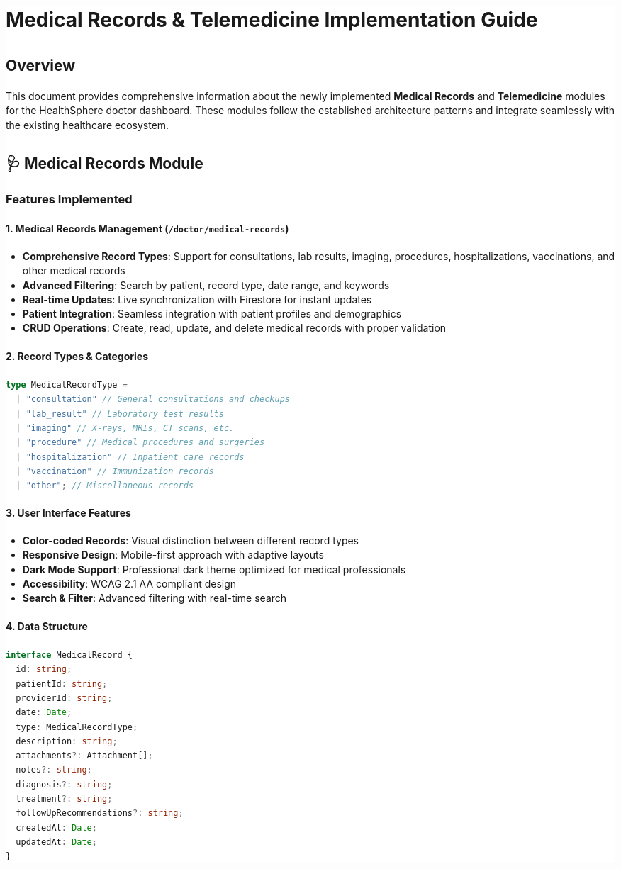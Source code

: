 # Medical Records & Telemedicine Implementation Guide

## Overview

This document provides comprehensive information about the newly implemented **Medical Records** and **Telemedicine** modules for the HealthSphere doctor dashboard. These modules follow the established architecture patterns and integrate seamlessly with the existing healthcare ecosystem.

## 🩺 Medical Records Module

### Features Implemented

#### 1. **Medical Records Management** (`/doctor/medical-records`)

- **Comprehensive Record Types**: Support for consultations, lab results, imaging, procedures, hospitalizations, vaccinations, and other medical records
- **Advanced Filtering**: Search by patient, record type, date range, and keywords
- **Real-time Updates**: Live synchronization with Firestore for instant updates
- **Patient Integration**: Seamless integration with patient profiles and demographics
- **CRUD Operations**: Create, read, update, and delete medical records with proper validation

#### 2. **Record Types & Categories**

```typescript
type MedicalRecordType =
  | "consultation" // General consultations and checkups
  | "lab_result" // Laboratory test results
  | "imaging" // X-rays, MRIs, CT scans, etc.
  | "procedure" // Medical procedures and surgeries
  | "hospitalization" // Inpatient care records
  | "vaccination" // Immunization records
  | "other"; // Miscellaneous records
```

#### 3. **User Interface Features**

- **Color-coded Records**: Visual distinction between different record types
- **Responsive Design**: Mobile-first approach with adaptive layouts
- **Dark Mode Support**: Professional dark theme optimized for medical professionals
- **Accessibility**: WCAG 2.1 AA compliant design
- **Search & Filter**: Advanced filtering with real-time search

#### 4. **Data Structure**

```typescript
interface MedicalRecord {
  id: string;
  patientId: string;
  providerId: string;
  date: Date;
  type: MedicalRecordType;
  description: string;
  attachments?: Attachment[];
  notes?: string;
  diagnosis?: string;
  treatment?: string;
  followUpRecommendations?: string;
  createdAt: Date;
  updatedAt: Date;
}
```
